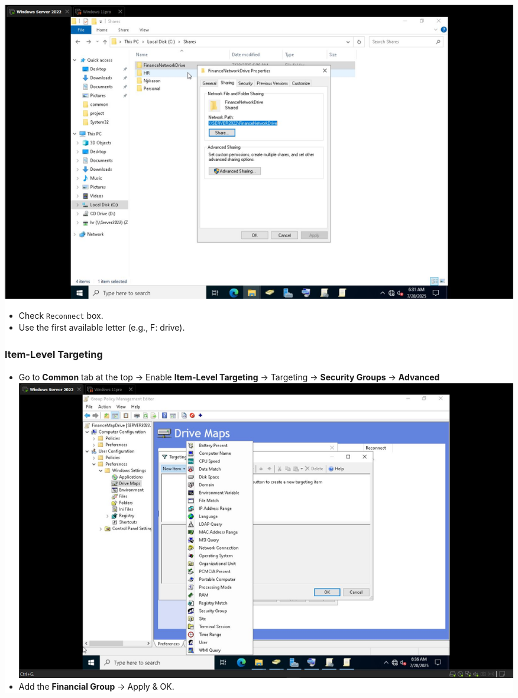![Screenshot](images/screenshot482.jpg)
- Check `Reconnect` box.
- Use the first available letter (e.g., F: drive).
### Item-Level Targeting
- Go to **Common** tab at the top → Enable **Item-Level Targeting** → Targeting → **Security Groups** → **Advanced**
![Screenshot](images/screenshot483.jpg)
- Add the **Financial Group** → Apply & OK.